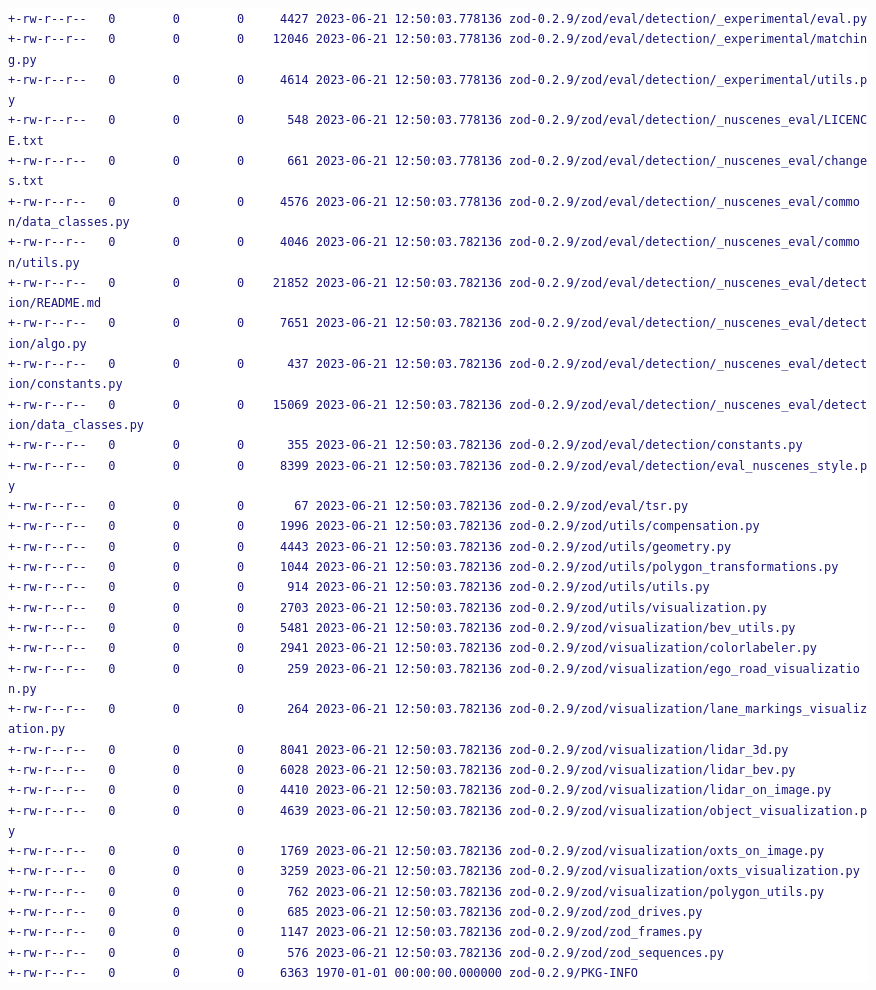 ```diff
+-rw-r--r--   0        0        0     4427 2023-06-21 12:50:03.778136 zod-0.2.9/zod/eval/detection/_experimental/eval.py
+-rw-r--r--   0        0        0    12046 2023-06-21 12:50:03.778136 zod-0.2.9/zod/eval/detection/_experimental/matching.py
+-rw-r--r--   0        0        0     4614 2023-06-21 12:50:03.778136 zod-0.2.9/zod/eval/detection/_experimental/utils.py
+-rw-r--r--   0        0        0      548 2023-06-21 12:50:03.778136 zod-0.2.9/zod/eval/detection/_nuscenes_eval/LICENCE.txt
+-rw-r--r--   0        0        0      661 2023-06-21 12:50:03.778136 zod-0.2.9/zod/eval/detection/_nuscenes_eval/changes.txt
+-rw-r--r--   0        0        0     4576 2023-06-21 12:50:03.778136 zod-0.2.9/zod/eval/detection/_nuscenes_eval/common/data_classes.py
+-rw-r--r--   0        0        0     4046 2023-06-21 12:50:03.782136 zod-0.2.9/zod/eval/detection/_nuscenes_eval/common/utils.py
+-rw-r--r--   0        0        0    21852 2023-06-21 12:50:03.782136 zod-0.2.9/zod/eval/detection/_nuscenes_eval/detection/README.md
+-rw-r--r--   0        0        0     7651 2023-06-21 12:50:03.782136 zod-0.2.9/zod/eval/detection/_nuscenes_eval/detection/algo.py
+-rw-r--r--   0        0        0      437 2023-06-21 12:50:03.782136 zod-0.2.9/zod/eval/detection/_nuscenes_eval/detection/constants.py
+-rw-r--r--   0        0        0    15069 2023-06-21 12:50:03.782136 zod-0.2.9/zod/eval/detection/_nuscenes_eval/detection/data_classes.py
+-rw-r--r--   0        0        0      355 2023-06-21 12:50:03.782136 zod-0.2.9/zod/eval/detection/constants.py
+-rw-r--r--   0        0        0     8399 2023-06-21 12:50:03.782136 zod-0.2.9/zod/eval/detection/eval_nuscenes_style.py
+-rw-r--r--   0        0        0       67 2023-06-21 12:50:03.782136 zod-0.2.9/zod/eval/tsr.py
+-rw-r--r--   0        0        0     1996 2023-06-21 12:50:03.782136 zod-0.2.9/zod/utils/compensation.py
+-rw-r--r--   0        0        0     4443 2023-06-21 12:50:03.782136 zod-0.2.9/zod/utils/geometry.py
+-rw-r--r--   0        0        0     1044 2023-06-21 12:50:03.782136 zod-0.2.9/zod/utils/polygon_transformations.py
+-rw-r--r--   0        0        0      914 2023-06-21 12:50:03.782136 zod-0.2.9/zod/utils/utils.py
+-rw-r--r--   0        0        0     2703 2023-06-21 12:50:03.782136 zod-0.2.9/zod/utils/visualization.py
+-rw-r--r--   0        0        0     5481 2023-06-21 12:50:03.782136 zod-0.2.9/zod/visualization/bev_utils.py
+-rw-r--r--   0        0        0     2941 2023-06-21 12:50:03.782136 zod-0.2.9/zod/visualization/colorlabeler.py
+-rw-r--r--   0        0        0      259 2023-06-21 12:50:03.782136 zod-0.2.9/zod/visualization/ego_road_visualization.py
+-rw-r--r--   0        0        0      264 2023-06-21 12:50:03.782136 zod-0.2.9/zod/visualization/lane_markings_visualization.py
+-rw-r--r--   0        0        0     8041 2023-06-21 12:50:03.782136 zod-0.2.9/zod/visualization/lidar_3d.py
+-rw-r--r--   0        0        0     6028 2023-06-21 12:50:03.782136 zod-0.2.9/zod/visualization/lidar_bev.py
+-rw-r--r--   0        0        0     4410 2023-06-21 12:50:03.782136 zod-0.2.9/zod/visualization/lidar_on_image.py
+-rw-r--r--   0        0        0     4639 2023-06-21 12:50:03.782136 zod-0.2.9/zod/visualization/object_visualization.py
+-rw-r--r--   0        0        0     1769 2023-06-21 12:50:03.782136 zod-0.2.9/zod/visualization/oxts_on_image.py
+-rw-r--r--   0        0        0     3259 2023-06-21 12:50:03.782136 zod-0.2.9/zod/visualization/oxts_visualization.py
+-rw-r--r--   0        0        0      762 2023-06-21 12:50:03.782136 zod-0.2.9/zod/visualization/polygon_utils.py
+-rw-r--r--   0        0        0      685 2023-06-21 12:50:03.782136 zod-0.2.9/zod/zod_drives.py
+-rw-r--r--   0        0        0     1147 2023-06-21 12:50:03.782136 zod-0.2.9/zod/zod_frames.py
+-rw-r--r--   0        0        0      576 2023-06-21 12:50:03.782136 zod-0.2.9/zod/zod_sequences.py
+-rw-r--r--   0        0        0     6363 1970-01-01 00:00:00.000000 zod-0.2.9/PKG-INFO
```
